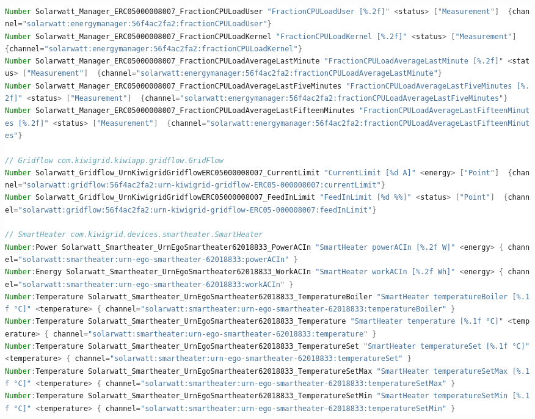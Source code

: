 ```java
Number Solarwatt_Manager_ERC05000008007_FractionCPULoadUser "FractionCPULoadUser [%.2f]" <status> ["Measurement"]  {channel="solarwatt:energymanager:56f4ac2fa2:fractionCPULoadUser"}
Number Solarwatt_Manager_ERC05000008007_FractionCPULoadKernel "FractionCPULoadKernel [%.2f]" <status> ["Measurement"]  {channel="solarwatt:energymanager:56f4ac2fa2:fractionCPULoadKernel"}
Number Solarwatt_Manager_ERC05000008007_FractionCPULoadAverageLastMinute "FractionCPULoadAverageLastMinute [%.2f]" <status> ["Measurement"]  {channel="solarwatt:energymanager:56f4ac2fa2:fractionCPULoadAverageLastMinute"}
Number Solarwatt_Manager_ERC05000008007_FractionCPULoadAverageLastFiveMinutes "FractionCPULoadAverageLastFiveMinutes [%.2f]" <status> ["Measurement"]  {channel="solarwatt:energymanager:56f4ac2fa2:fractionCPULoadAverageLastFiveMinutes"}
Number Solarwatt_Manager_ERC05000008007_FractionCPULoadAverageLastFifteenMinutes "FractionCPULoadAverageLastFifteenMinutes [%.2f]" <status> ["Measurement"]  {channel="solarwatt:energymanager:56f4ac2fa2:fractionCPULoadAverageLastFifteenMinutes"}

// Gridflow com.kiwigrid.kiwiapp.gridflow.GridFlow
Number Solarwatt_Gridflow_UrnKiwigridGridflowERC05000008007_CurrentLimit "CurrentLimit [%d A]" <energy> ["Point"]  {channel="solarwatt:gridflow:56f4ac2fa2:urn-kiwigrid-gridflow-ERC05-000008007:currentLimit"}
Number Solarwatt_Gridflow_UrnKiwigridGridflowERC05000008007_FeedInLimit "FeedInLimit [%d %%]" <status> ["Point"]  {channel="solarwatt:gridflow:56f4ac2fa2:urn-kiwigrid-gridflow-ERC05-000008007:feedInLimit"}

// SmartHeater com.kiwigrid.devices.smartheater.SmartHeater
Number:Power Solarwatt_Smartheater_UrnEgoSmartheater62018833_PowerACIn "SmartHeater powerACIn [%.2f W]" <energy> { channel="solarwatt:smartheater:urn-ego-smartheater-62018833:powerACIn" }
Number:Energy Solarwatt_Smartheater_UrnEgoSmartheater62018833_WorkACIn "SmartHeater workACIn [%.2f Wh]" <energy> { channel="solarwatt:smartheater:urn-ego-smartheater-62018833:workACIn" }
Number:Temperature Solarwatt_Smartheater_UrnEgoSmartheater62018833_TemperatureBoiler "SmartHeater temperatureBoiler [%.1f °C]" <temperature> { channel="solarwatt:smartheater:urn-ego-smartheater-62018833:temperatureBoiler" }
Number:Temperature Solarwatt_Smartheater_UrnEgoSmartheater62018833_Temperature "SmartHeater temperature [%.1f °C]" <temperature> { channel="solarwatt:smartheater:urn-ego-smartheater-62018833:temperature" }
Number:Temperature Solarwatt_Smartheater_UrnEgoSmartheater62018833_TemperatureSet "SmartHeater temperatureSet [%.1f °C]" <temperature> { channel="solarwatt:smartheater:urn-ego-smartheater-62018833:temperatureSet" }
Number:Temperature Solarwatt_Smartheater_UrnEgoSmartheater62018833_TemperatureSetMax "SmartHeater temperatureSetMax [%.1f °C]" <temperature> { channel="solarwatt:smartheater:urn-ego-smartheater-62018833:temperatureSetMax" }
Number:Temperature Solarwatt_Smartheater_UrnEgoSmartheater62018833_TemperatureSetMin "SmartHeater temperatureSetMin [%.1f °C]" <temperature> { channel="solarwatt:smartheater:urn-ego-smartheater-62018833:temperatureSetMin" }
```
